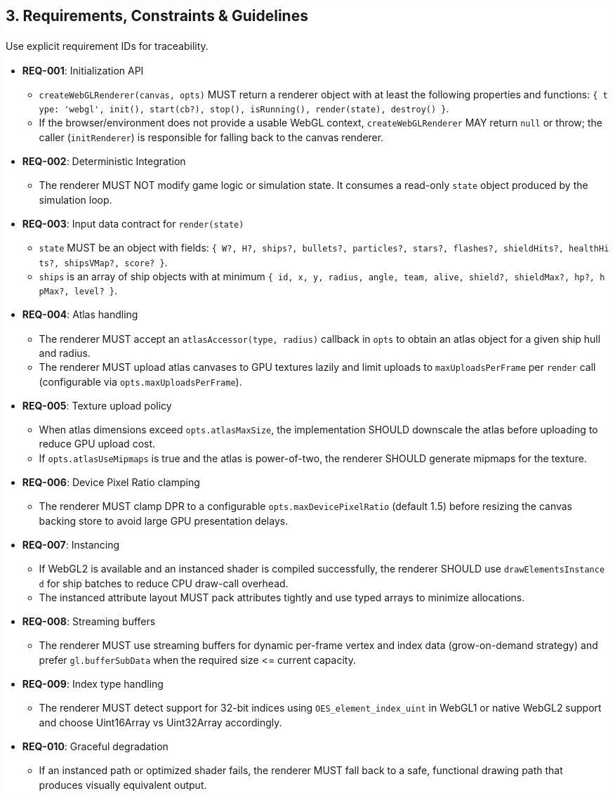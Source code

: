 ## 3. Requirements, Constraints & Guidelines

Use explicit requirement IDs for traceability.

- **REQ-001**: Initialization API
  - `createWebGLRenderer(canvas, opts)` MUST return a renderer object with at least the following properties and functions: `{ type: 'webgl', init(), start(cb?), stop(), isRunning(), render(state), destroy() }`.
  - If the browser/environment does not provide a usable WebGL context, `createWebGLRenderer` MAY return `null` or throw; the caller (`initRenderer`) is responsible for falling back to the canvas renderer.

- **REQ-002**: Deterministic Integration
  - The renderer MUST NOT modify game logic or simulation state. It consumes a read-only `state` object produced by the simulation loop.

- **REQ-003**: Input data contract for `render(state)`
  - `state` MUST be an object with fields: `{ W?, H?, ships?, bullets?, particles?, stars?, flashes?, shieldHits?, healthHits?, shipsVMap?, score? }`.
  - `ships` is an array of ship objects with at minimum `{ id, x, y, radius, angle, team, alive, shield?, shieldMax?, hp?, hpMax?, level? }`.

- **REQ-004**: Atlas handling
  - The renderer MUST accept an `atlasAccessor(type, radius)` callback in `opts` to obtain an atlas object for a given ship hull and radius.
  - The renderer MUST upload atlas canvases to GPU textures lazily and limit uploads to `maxUploadsPerFrame` per `render` call (configurable via `opts.maxUploadsPerFrame`).

- **REQ-005**: Texture upload policy
  - When atlas dimensions exceed `opts.atlasMaxSize`, the implementation SHOULD downscale the atlas before uploading to reduce GPU upload cost.
  - If `opts.atlasUseMipmaps` is true and the atlas is power-of-two, the renderer SHOULD generate mipmaps for the texture.

- **REQ-006**: Device Pixel Ratio clamping
  - The renderer MUST clamp DPR to a configurable `opts.maxDevicePixelRatio` (default 1.5) before resizing the canvas backing store to avoid large GPU presentation delays.

- **REQ-007**: Instancing
  - If WebGL2 is available and an instanced shader is compiled successfully, the renderer SHOULD use `drawElementsInstanced` for ship batches to reduce CPU draw-call overhead.
  - The instanced attribute layout MUST pack attributes tightly and use typed arrays to minimize allocations.

- **REQ-008**: Streaming buffers
  - The renderer MUST use streaming buffers for dynamic per-frame vertex and index data (grow-on-demand strategy) and prefer `gl.bufferSubData` when the required size <= current capacity.

- **REQ-009**: Index type handling
  - The renderer MUST detect support for 32-bit indices using `OES_element_index_uint` in WebGL1 or native WebGL2 support and choose Uint16Array vs Uint32Array accordingly.

- **REQ-010**: Graceful degradation
  - If an instanced path or optimized shader fails, the renderer MUST fall back to a safe, functional drawing path that produces visually equivalent output.
